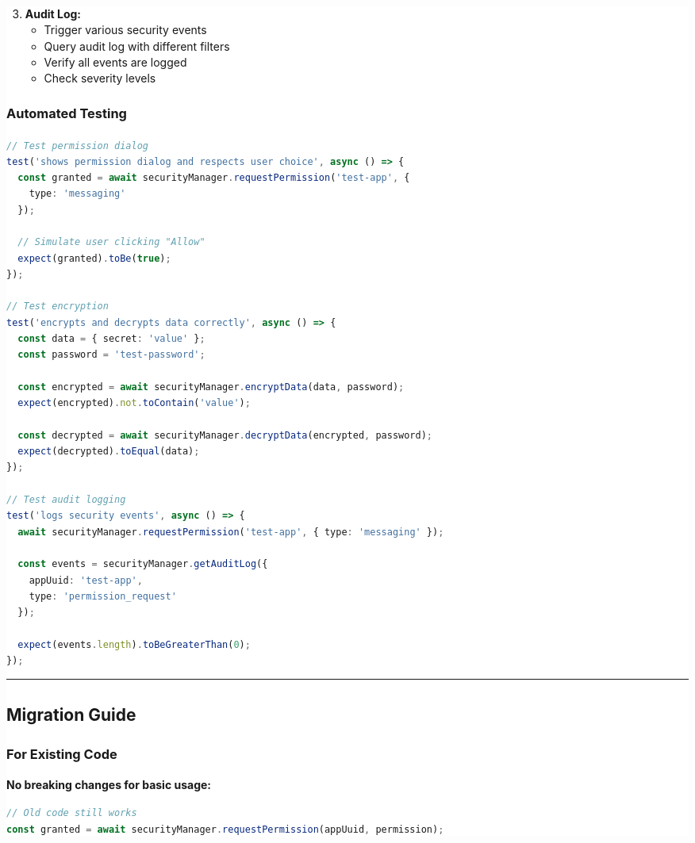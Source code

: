 3. **Audit Log:**
   - Trigger various security events
   - Query audit log with different filters
   - Verify all events are logged
   - Check severity levels

### Automated Testing

```typescript
// Test permission dialog
test('shows permission dialog and respects user choice', async () => {
  const granted = await securityManager.requestPermission('test-app', {
    type: 'messaging'
  });
  
  // Simulate user clicking "Allow"
  expect(granted).toBe(true);
});

// Test encryption
test('encrypts and decrypts data correctly', async () => {
  const data = { secret: 'value' };
  const password = 'test-password';
  
  const encrypted = await securityManager.encryptData(data, password);
  expect(encrypted).not.toContain('value');
  
  const decrypted = await securityManager.decryptData(encrypted, password);
  expect(decrypted).toEqual(data);
});

// Test audit logging
test('logs security events', async () => {
  await securityManager.requestPermission('test-app', { type: 'messaging' });
  
  const events = securityManager.getAuditLog({
    appUuid: 'test-app',
    type: 'permission_request'
  });
  
  expect(events.length).toBeGreaterThan(0);
});
```

---

## Migration Guide

### For Existing Code

**No breaking changes for basic usage:**
```typescript
// Old code still works
const granted = await securityManager.requestPermission(appUuid, permission);
```
